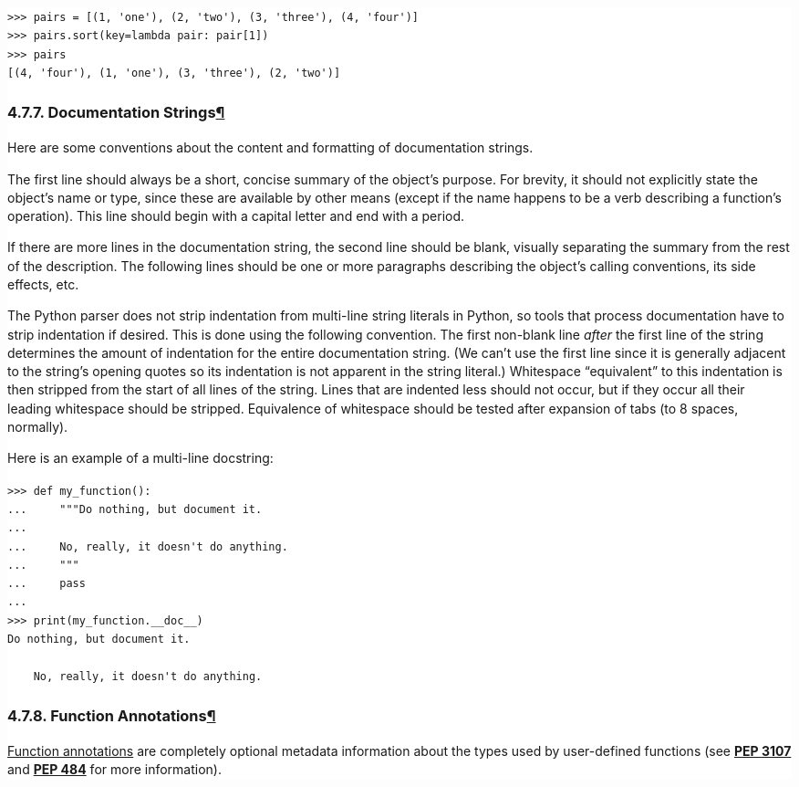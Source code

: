     >>> pairs = [(1, 'one'), (2, 'two'), (3, 'three'), (4, 'four')]
    >>> pairs.sort(key=lambda pair: pair[1])
    >>> pairs
    [(4, 'four'), (1, 'one'), (3, 'three'), (2, 'two')]

<span id="tut-docstrings"></span>

### <span class="section-number">4.7.7. </span>Documentation Strings<a href="#documentation-strings" class="headerlink" title="Permalink to this headline">¶</a>

Here are some conventions about the content and formatting of documentation strings.

The first line should always be a short, concise summary of the object’s purpose. For brevity, it should not explicitly state the object’s name or type, since these are available by other means (except if the name happens to be a verb describing a function’s operation). This line should begin with a capital letter and end with a period.

If there are more lines in the documentation string, the second line should be blank, visually separating the summary from the rest of the description. The following lines should be one or more paragraphs describing the object’s calling conventions, its side effects, etc.

The Python parser does not strip indentation from multi-line string literals in Python, so tools that process documentation have to strip indentation if desired. This is done using the following convention. The first non-blank line _after_ the first line of the string determines the amount of indentation for the entire documentation string. (We can’t use the first line since it is generally adjacent to the string’s opening quotes so its indentation is not apparent in the string literal.) Whitespace “equivalent” to this indentation is then stripped from the start of all lines of the string. Lines that are indented less should not occur, but if they occur all their leading whitespace should be stripped. Equivalence of whitespace should be tested after expansion of tabs (to 8 spaces, normally).

Here is an example of a multi-line docstring:

    >>> def my_function():
    ...     """Do nothing, but document it.
    ...
    ...     No, really, it doesn't do anything.
    ...     """
    ...     pass
    ...
    >>> print(my_function.__doc__)
    Do nothing, but document it.

        No, really, it doesn't do anything.

<span id="tut-annotations"></span>

### <span class="section-number">4.7.8. </span>Function Annotations<a href="#function-annotations" class="headerlink" title="Permalink to this headline">¶</a>

<a href="https://docs.python.org/3/reference/compound_stmts.html#function" class="reference internal"><span class="std std-ref">Function annotations</span></a> are completely optional metadata information about the types used by user-defined functions (see <span id="index-6" class="target"></span><a href="https://www.python.org/dev/peps/pep-3107" class="pep reference external"><strong>PEP 3107</strong></a> and <span id="index-7" class="target"></span><a href="https://www.python.org/dev/peps/pep-0484" class="pep reference external"><strong>PEP 484</strong></a> for more information).
